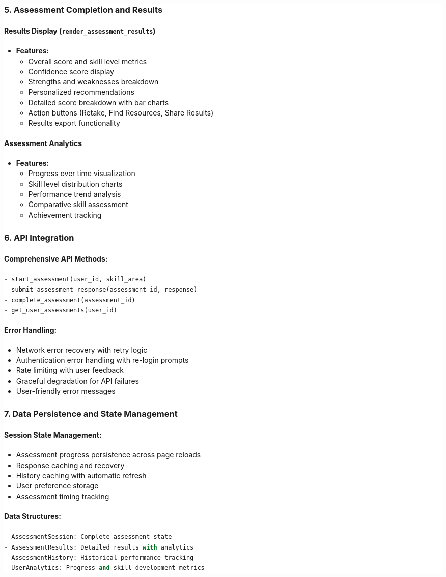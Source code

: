 ### 5. Assessment Completion and Results

#### Results Display (`render_assessment_results`)
- **Features:**
  - Overall score and skill level metrics
  - Confidence score display
  - Strengths and weaknesses breakdown
  - Personalized recommendations
  - Detailed score breakdown with bar charts
  - Action buttons (Retake, Find Resources, Share Results)
  - Results export functionality

#### Assessment Analytics
- **Features:**
  - Progress over time visualization
  - Skill level distribution charts
  - Performance trend analysis
  - Comparative skill assessment
  - Achievement tracking

### 6. API Integration

#### Comprehensive API Methods:
```python
- start_assessment(user_id, skill_area)
- submit_assessment_response(assessment_id, response)
- complete_assessment(assessment_id)
- get_user_assessments(user_id)
```

#### Error Handling:
- Network error recovery with retry logic
- Authentication error handling with re-login prompts
- Rate limiting with user feedback
- Graceful degradation for API failures
- User-friendly error messages

### 7. Data Persistence and State Management

#### Session State Management:
- Assessment progress persistence across page reloads
- Response caching and recovery
- History caching with automatic refresh
- User preference storage
- Assessment timing tracking

#### Data Structures:
```python
- AssessmentSession: Complete assessment state
- AssessmentResults: Detailed results with analytics
- AssessmentHistory: Historical performance tracking
- UserAnalytics: Progress and skill development metrics
```
